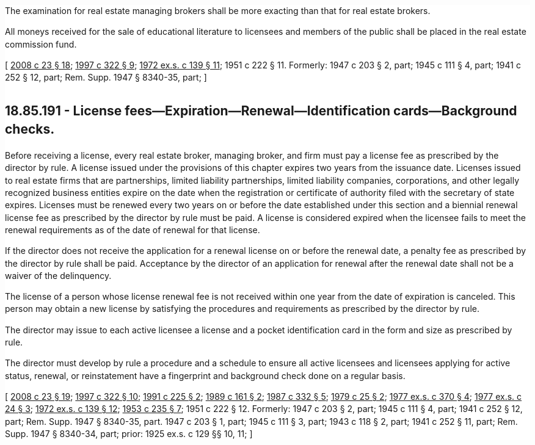 The examination for real estate managing brokers shall be more exacting than that for real estate brokers.

All moneys received for the sale of educational literature to licensees and members of the public shall be placed in the real estate commission fund.

\[ [2008 c 23 § 18](http://lawfilesext.leg.wa.gov/biennium/2007-08/Pdf/Bills/Session%20Laws/House/2778-S.SL.pdf?cite=2008%20c%2023%20§%2018); [1997 c 322 § 9](http://lawfilesext.leg.wa.gov/biennium/1997-98/Pdf/Bills/Session%20Laws/Senate/5267-S.SL.pdf?cite=1997%20c%20322%20§%209); [1972 ex.s. c 139 § 11](http://leg.wa.gov/CodeReviser/documents/sessionlaw/1972ex1c139.pdf?cite=1972%20ex.s.%20c%20139%20§%2011); 1951 c 222 § 11. Formerly: 1947 c 203 § 2, part; 1945 c 111 § 4, part; 1941 c 252 § 12, part; Rem. Supp. 1947 § 8340-35, part; \]

## 18.85.191 - License fees—Expiration—Renewal—Identification cards—Background checks.
Before receiving a license, every real estate broker, managing broker, and firm must pay a license fee as prescribed by the director by rule. A license issued under the provisions of this chapter expires two years from the issuance date. Licenses issued to real estate firms that are partnerships, limited liability partnerships, limited liability companies, corporations, and other legally recognized business entities expire on the date when the registration or certificate of authority filed with the secretary of state expires. Licenses must be renewed every two years on or before the date established under this section and a biennial renewal license fee as prescribed by the director by rule must be paid. A license is considered expired when the licensee fails to meet the renewal requirements as of the date of renewal for that license.

If the director does not receive the application for a renewal license on or before the renewal date, a penalty fee as prescribed by the director by rule shall be paid. Acceptance by the director of an application for renewal after the renewal date shall not be a waiver of the delinquency.

The license of a person whose license renewal fee is not received within one year from the date of expiration is canceled. This person may obtain a new license by satisfying the procedures and requirements as prescribed by the director by rule.

The director may issue to each active licensee a license and a pocket identification card in the form and size as prescribed by rule.

The director must develop by rule a procedure and a schedule to ensure all active licensees and licensees applying for active status, renewal, or reinstatement have a fingerprint and background check done on a regular basis.

\[ [2008 c 23 § 19](http://lawfilesext.leg.wa.gov/biennium/2007-08/Pdf/Bills/Session%20Laws/House/2778-S.SL.pdf?cite=2008%20c%2023%20§%2019); [1997 c 322 § 10](http://lawfilesext.leg.wa.gov/biennium/1997-98/Pdf/Bills/Session%20Laws/Senate/5267-S.SL.pdf?cite=1997%20c%20322%20§%2010); [1991 c 225 § 2](http://lawfilesext.leg.wa.gov/biennium/1991-92/Pdf/Bills/Session%20Laws/Senate/5231.SL.pdf?cite=1991%20c%20225%20§%202); [1989 c 161 § 2](http://leg.wa.gov/CodeReviser/documents/sessionlaw/1989c161.pdf?cite=1989%20c%20161%20§%202); [1987 c 332 § 5](http://leg.wa.gov/CodeReviser/documents/sessionlaw/1987c332.pdf?cite=1987%20c%20332%20§%205); [1979 c 25 § 2](http://leg.wa.gov/CodeReviser/documents/sessionlaw/1979c25.pdf?cite=1979%20c%2025%20§%202); [1977 ex.s. c 370 § 4](http://leg.wa.gov/CodeReviser/documents/sessionlaw/1977ex1c370.pdf?cite=1977%20ex.s.%20c%20370%20§%204); [1977 ex.s. c 24 § 3](http://leg.wa.gov/CodeReviser/documents/sessionlaw/1977ex1c24.pdf?cite=1977%20ex.s.%20c%2024%20§%203); [1972 ex.s. c 139 § 12](http://leg.wa.gov/CodeReviser/documents/sessionlaw/1972ex1c139.pdf?cite=1972%20ex.s.%20c%20139%20§%2012); [1953 c 235 § 7](http://leg.wa.gov/CodeReviser/documents/sessionlaw/1953c235.pdf?cite=1953%20c%20235%20§%207); 1951 c 222 § 12. Formerly:  1947 c 203 § 2, part; 1945 c 111 § 4, part; 1941 c 252 § 12, part; Rem. Supp. 1947 § 8340-35, part.  1947 c 203 § 1, part; 1945 c 111 § 3, part; 1943 c 118 § 2, part; 1941 c 252 § 11, part; Rem. Supp. 1947 § 8340-34, part; prior: 1925 ex.s. c 129 §§ 10, 11; \]
